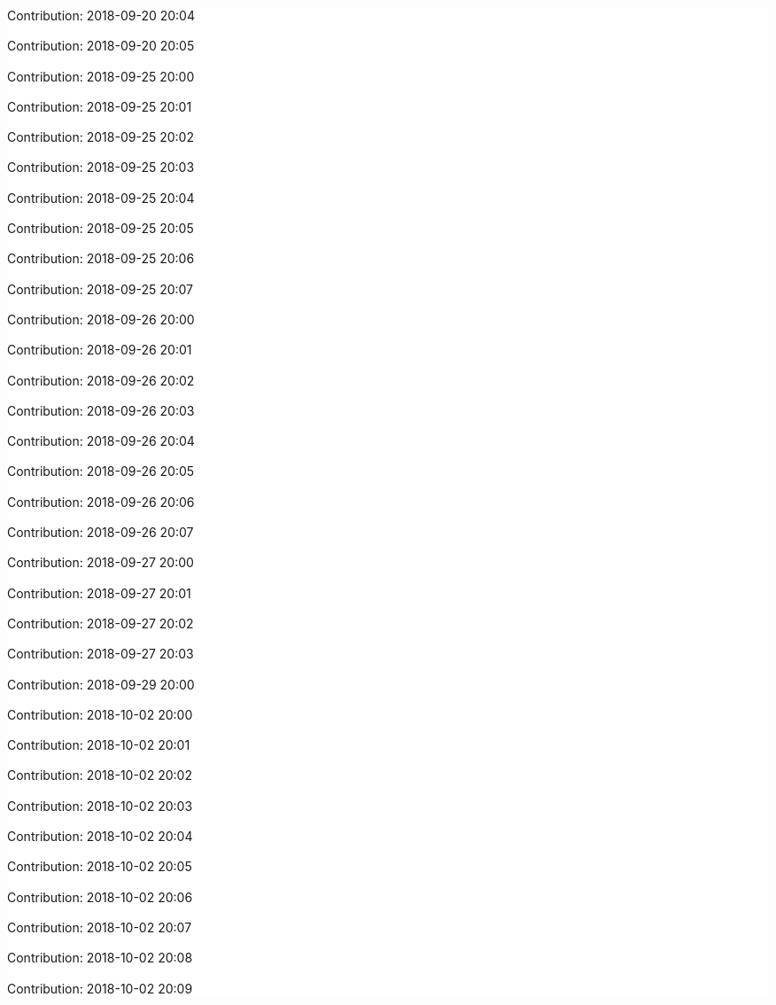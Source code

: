 Contribution: 2018-09-20 20:04

Contribution: 2018-09-20 20:05

Contribution: 2018-09-25 20:00

Contribution: 2018-09-25 20:01

Contribution: 2018-09-25 20:02

Contribution: 2018-09-25 20:03

Contribution: 2018-09-25 20:04

Contribution: 2018-09-25 20:05

Contribution: 2018-09-25 20:06

Contribution: 2018-09-25 20:07

Contribution: 2018-09-26 20:00

Contribution: 2018-09-26 20:01

Contribution: 2018-09-26 20:02

Contribution: 2018-09-26 20:03

Contribution: 2018-09-26 20:04

Contribution: 2018-09-26 20:05

Contribution: 2018-09-26 20:06

Contribution: 2018-09-26 20:07

Contribution: 2018-09-27 20:00

Contribution: 2018-09-27 20:01

Contribution: 2018-09-27 20:02

Contribution: 2018-09-27 20:03

Contribution: 2018-09-29 20:00

Contribution: 2018-10-02 20:00

Contribution: 2018-10-02 20:01

Contribution: 2018-10-02 20:02

Contribution: 2018-10-02 20:03

Contribution: 2018-10-02 20:04

Contribution: 2018-10-02 20:05

Contribution: 2018-10-02 20:06

Contribution: 2018-10-02 20:07

Contribution: 2018-10-02 20:08

Contribution: 2018-10-02 20:09
